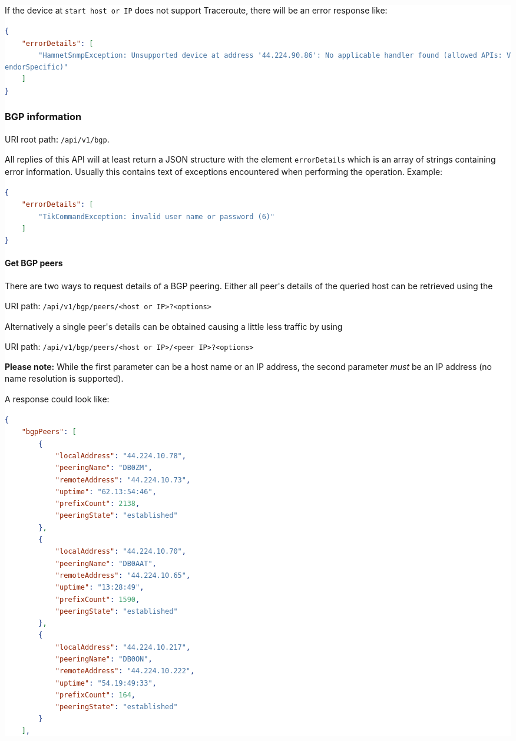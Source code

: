 If the device at `start host or IP` does not support Traceroute, there will be an error response like:
```json
{
    "errorDetails": [
        "HamnetSnmpException: Unsupported device at address '44.224.90.86': No applicable handler found (allowed APIs: VendorSpecific)"
    ]
}
```

### BGP information
URI root path: `/api/v1/bgp`.

All replies of this API will at least return a JSON structure with the element `errorDetails` which is an array of strings containing error information. Usually this contains text of exceptions encountered when performing the operation. Example:
```json
{
    "errorDetails": [
        "TikCommandException: invalid user name or password (6)"
    ]
}
```

#### Get BGP peers
There are two ways to request details of a BGP peering. Either all peer's details of the queried host can be retrieved using the

URI path: `/api/v1/bgp/peers/<host or IP>?<options>`

Alternatively a single peer's details can be obtained causing a little less traffic by using

URI path: `/api/v1/bgp/peers/<host or IP>/<peer IP>?<options>`

**Please note:** While the first parameter can be a host name or an IP address, the second parameter _must_ be an IP address (no name resolution is supported).

A response could look like:
```json
{
    "bgpPeers": [
        {
            "localAddress": "44.224.10.78",
            "peeringName": "DB0ZM",
            "remoteAddress": "44.224.10.73",
            "uptime": "62.13:54:46",
            "prefixCount": 2138,
            "peeringState": "established"
        },
        {
            "localAddress": "44.224.10.70",
            "peeringName": "DB0AAT",
            "remoteAddress": "44.224.10.65",
            "uptime": "13:28:49",
            "prefixCount": 1590,
            "peeringState": "established"
        },
        {
            "localAddress": "44.224.10.217",
            "peeringName": "DB0ON",
            "remoteAddress": "44.224.10.222",
            "uptime": "54.19:49:33",
            "prefixCount": 164,
            "peeringState": "established"
        }
    ],
```